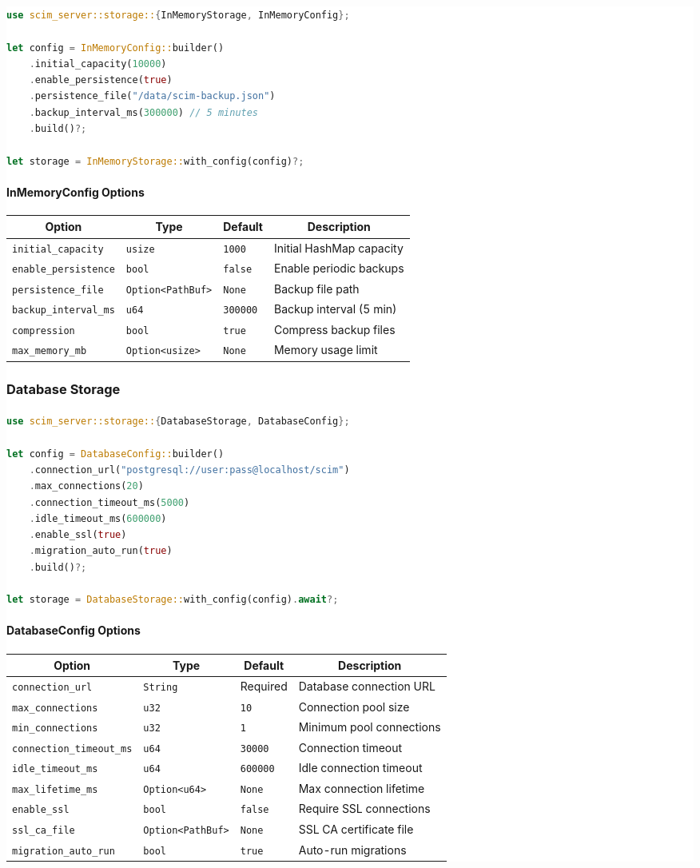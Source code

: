 ```rust
use scim_server::storage::{InMemoryStorage, InMemoryConfig};

let config = InMemoryConfig::builder()
    .initial_capacity(10000)
    .enable_persistence(true)
    .persistence_file("/data/scim-backup.json")
    .backup_interval_ms(300000) // 5 minutes
    .build()?;

let storage = InMemoryStorage::with_config(config)?;
```

#### InMemoryConfig Options

| Option | Type | Default | Description |
|--------|------|---------|-------------|
| `initial_capacity` | `usize` | `1000` | Initial HashMap capacity |
| `enable_persistence` | `bool` | `false` | Enable periodic backups |
| `persistence_file` | `Option<PathBuf>` | `None` | Backup file path |
| `backup_interval_ms` | `u64` | `300000` | Backup interval (5 min) |
| `compression` | `bool` | `true` | Compress backup files |
| `max_memory_mb` | `Option<usize>` | `None` | Memory usage limit |

### Database Storage

```rust
use scim_server::storage::{DatabaseStorage, DatabaseConfig};

let config = DatabaseConfig::builder()
    .connection_url("postgresql://user:pass@localhost/scim")
    .max_connections(20)
    .connection_timeout_ms(5000)
    .idle_timeout_ms(600000)
    .enable_ssl(true)
    .migration_auto_run(true)
    .build()?;

let storage = DatabaseStorage::with_config(config).await?;
```

#### DatabaseConfig Options

| Option | Type | Default | Description |
|--------|------|---------|-------------|
| `connection_url` | `String` | Required | Database connection URL |
| `max_connections` | `u32` | `10` | Connection pool size |
| `min_connections` | `u32` | `1` | Minimum pool connections |
| `connection_timeout_ms` | `u64` | `30000` | Connection timeout |
| `idle_timeout_ms` | `u64` | `600000` | Idle connection timeout |
| `max_lifetime_ms` | `Option<u64>` | `None` | Max connection lifetime |
| `enable_ssl` | `bool` | `false` | Require SSL connections |
| `ssl_ca_file` | `Option<PathBuf>` | `None` | SSL CA certificate file |
| `migration_auto_run` | `bool` | `true` | Auto-run migrations |